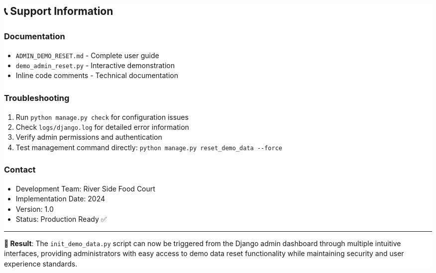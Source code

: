 ## 📞 Support Information

### Documentation
- `ADMIN_DEMO_RESET.md` - Complete user guide
- `demo_admin_reset.py` - Interactive demonstration
- Inline code comments - Technical documentation

### Troubleshooting
1. Run `python manage.py check` for configuration issues
2. Check `logs/django.log` for detailed error information
3. Verify admin permissions and authentication
4. Test management command directly: `python manage.py reset_demo_data --force`

### Contact
- Development Team: River Side Food Court
- Implementation Date: 2024
- Version: 1.0
- Status: Production Ready ✅

---

**🎯 Result**: The `init_demo_data.py` script can now be triggered from the Django admin dashboard through multiple intuitive interfaces, providing administrators with easy access to demo data reset functionality while maintaining security and user experience standards.